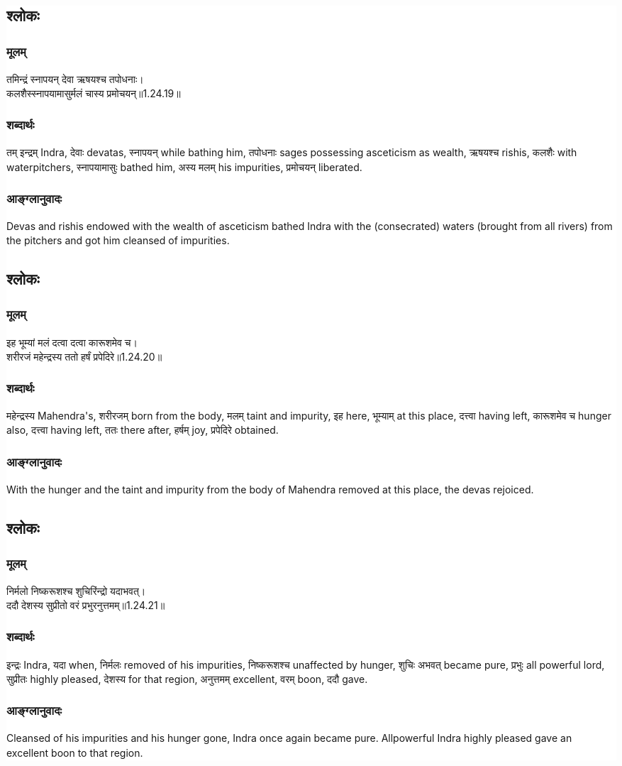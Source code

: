 ## श्लोकः
### मूलम्
तमिन्द्रं स्नापयन् देवा ऋषयश्च तपोधनाः।  
कलशैस्स्नापयामासुर्मलं चास्य प्रमोचयन्॥1.24.19॥

### शब्दार्थः
तम् इन्द्रम् Indra, देवाः devatas, स्नापयन् while bathing him, तपोधनाः sages possessing asceticism as wealth, ऋषयश्च rishis, कलशैः with waterpitchers, स्नापयामासुः bathed him, अस्य मलम् his impurities, प्रमोचयन् liberated.

### आङ्ग्लानुवादः
Devas and rishis endowed with the wealth of asceticism bathed Indra with the (consecrated) waters (brought from all rivers) from the pitchers and got him cleansed of impurities.



## श्लोकः
### मूलम्
इह भूम्यां मलं दत्वा दत्वा कारूशमेव च।  
शरीरजं महेन्द्रस्य ततो हर्षं प्रपेदिरे॥1.24.20॥

### शब्दार्थः
महेन्द्रस्य Mahendra's, शरीरजम् born from the body, मलम् taint and impurity, इह here, भूम्याम् at this place, दत्त्वा having left, कारूशमेव च hunger also, दत्त्वा having left, ततः there after, हर्षम् joy, प्रपेदिरे obtained.

### आङ्ग्लानुवादः
With the hunger and the taint and impurity from the body of Mahendra removed at this place, the devas rejoiced.



## श्लोकः
### मूलम्
निर्मलो निष्करूशश्च शुचिरिंन्द्रो यदाभवत्।  
ददौ देशस्य सुप्रीतो वरं प्रभुरनुत्तमम्॥1.24.21॥

### शब्दार्थः
इन्द्रः Indra, यदा when, निर्मलः removed of his impurities, निष्करूशश्च unaffected by hunger, शुचिः अभवत् became pure, प्रभुः all powerful lord, सुप्रीतः highly pleased, देशस्य for that region, अनुत्तमम् excellent, वरम् boon, ददौ gave.

### आङ्ग्लानुवादः
Cleansed of his impurities and his hunger gone, Indra once again became pure. Allpowerful Indra highly pleased gave an excellent boon to that region.


